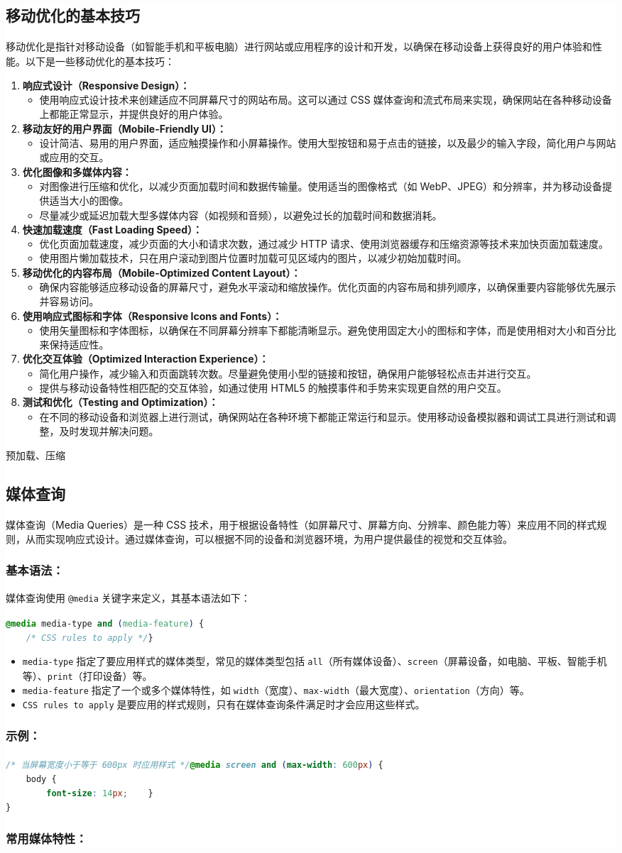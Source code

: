 ## 移动优化的基本技巧

移动优化是指针对移动设备（如智能手机和平板电脑）进行网站或应用程序的设计和开发，以确保在移动设备上获得良好的用户体验和性能。以下是一些移动优化的基本技巧：

1. **响应式设计（Responsive Design）：**
    - 使用响应式设计技术来创建适应不同屏幕尺寸的网站布局。这可以通过 CSS 媒体查询和流式布局来实现，确保网站在各种移动设备上都能正常显示，并提供良好的用户体验。
2. **移动友好的用户界面（Mobile-Friendly UI）：**
    - 设计简洁、易用的用户界面，适应触摸操作和小屏幕操作。使用大型按钮和易于点击的链接，以及最少的输入字段，简化用户与网站或应用的交互。
3. **优化图像和多媒体内容：**
    - 对图像进行压缩和优化，以减少页面加载时间和数据传输量。使用适当的图像格式（如 WebP、JPEG）和分辨率，并为移动设备提供适当大小的图像。
    - 尽量减少或延迟加载大型多媒体内容（如视频和音频），以避免过长的加载时间和数据消耗。
4. **快速加载速度（Fast Loading Speed）：**
    - 优化页面加载速度，减少页面的大小和请求次数，通过减少 HTTP 请求、使用浏览器缓存和压缩资源等技术来加快页面加载速度。
    - 使用图片懒加载技术，只在用户滚动到图片位置时加载可见区域内的图片，以减少初始加载时间。
5. **移动优化的内容布局（Mobile-Optimized Content Layout）：**
    - 确保内容能够适应移动设备的屏幕尺寸，避免水平滚动和缩放操作。优化页面的内容布局和排列顺序，以确保重要内容能够优先展示并容易访问。
6. **使用响应式图标和字体（Responsive Icons and Fonts）：**
    - 使用矢量图标和字体图标，以确保在不同屏幕分辨率下都能清晰显示。避免使用固定大小的图标和字体，而是使用相对大小和百分比来保持适应性。
7. **优化交互体验（Optimized Interaction Experience）：**
    - 简化用户操作，减少输入和页面跳转次数。尽量避免使用小型的链接和按钮，确保用户能够轻松点击并进行交互。
    - 提供与移动设备特性相匹配的交互体验，如通过使用 HTML5 的触摸事件和手势来实现更自然的用户交互。
8. **测试和优化（Testing and Optimization）：**
    - 在不同的移动设备和浏览器上进行测试，确保网站在各种环境下都能正常运行和显示。使用移动设备模拟器和调试工具进行测试和调整，及时发现并解决问题。

预加载、压缩

## 媒体查询

媒体查询（Media Queries）是一种 CSS 技术，用于根据设备特性（如屏幕尺寸、屏幕方向、分辨率、颜色能力等）来应用不同的样式规则，从而实现响应式设计。通过媒体查询，可以根据不同的设备和浏览器环境，为用户提供最佳的视觉和交互体验。

### 基本语法：

媒体查询使用 `@media` 关键字来定义，其基本语法如下：

```css
@media media-type and (media-feature) {
    /* CSS rules to apply */}
```

- `media-type` 指定了要应用样式的媒体类型，常见的媒体类型包括 `all`（所有媒体设备）、`screen`（屏幕设备，如电脑、平板、智能手机等）、`print`（打印设备）等。
- `media-feature` 指定了一个或多个媒体特性，如 `width`（宽度）、`max-width`（最大宽度）、`orientation`（方向）等。
- `CSS rules to apply` 是要应用的样式规则，只有在媒体查询条件满足时才会应用这些样式。

### 示例：

```css
/* 当屏幕宽度小于等于 600px 时应用样式 */@media screen and (max-width: 600px) {
    body {
        font-size: 14px;    }
}
```

### 常用媒体特性：
